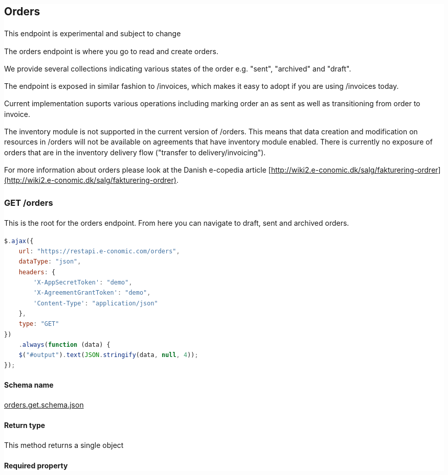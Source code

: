 ## Orders
<aside class="warning">
This endpoint is experimental and subject to change
</aside>

The orders endpoint is where you go to read and create orders. 

We provide several collections indicating various states of the order e.g. "sent", "archived" and "draft". 

The endpoint is exposed in similar fashion to /invoices, which makes it easy to adopt if you are using /invoices today.

Current implementation suports various operations including marking order an as sent as well as transitioning from order to invoice.

The inventory module is not supported in the current version of /orders. This means that data creation and modification on resources in /orders will not be available on agreements that have inventory module enabled.
There is currently no exposure of orders that are in the inventory delivery flow ("transfer to delivery/invoicing").

For more information about orders please look at the Danish e-copedia article [http://wiki2.e-conomic.dk/salg/fakturering-ordrer](http://wiki2.e-conomic.dk/salg/fakturering-ordrer).

### <span class='get'>GET</span> /orders

This is the root for the orders endpoint. From here you can navigate to draft, sent and archived orders.

```javascript
$.ajax({
    url: "https://restapi.e-conomic.com/orders",
    dataType: "json",
    headers: {
        'X-AppSecretToken': "demo",
        'X-AgreementGrantToken': "demo",
        'Content-Type': "application/json"
    },
    type: "GET"
})
    .always(function (data) {
    $("#output").text(JSON.stringify(data, null, 4));
});
```

#### Schema name

[orders.get.schema.json](https://restapi.e-conomic.com/schema/orders.get.schema.json)

#### Return type

This method returns a single object

#### Required property
